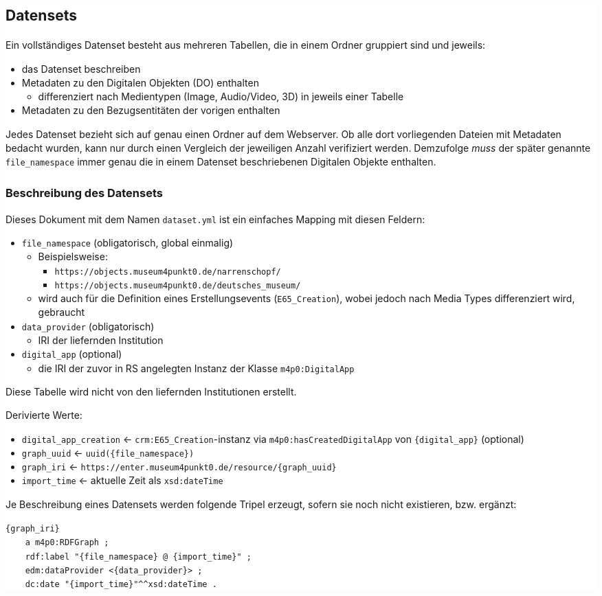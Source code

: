 
## Datensets

Ein vollständiges Datenset besteht aus mehreren Tabellen, die in einem Ordner
gruppiert sind und jeweils:

- das Datenset beschreiben
- Metadaten zu den Digitalen Objekten (DO) enthalten
  - differenziert nach Medientypen (Image, Audio/Video, 3D) in jeweils einer
    Tabelle
- Metadaten zu den Bezugsentitäten der vorigen enthalten

Jedes Datenset bezieht sich auf genau einen Ordner auf dem Webserver. Ob alle
dort vorliegenden Dateien mit Metadaten bedacht wurden, kann nur durch einen
Vergleich der jeweiligen Anzahl verifiziert werden. Demzufolge *muss* der
später genannte `file_namespace` immer genau die in einem Datenset
beschriebenen Digitalen Objekte enthalten.


### Beschreibung des Datensets

Dieses Dokument mit dem Namen `dataset.yml` ist ein einfaches Mapping mit diesen
Feldern:

- `file_namespace` (obligatorisch, global einmalig)
  - Beispielsweise:
    - `https://objects.museum4punkt0.de/narrenschopf/`
    - `https://objects.museum4punkt0.de/deutsches_museum/`
  - wird auch für die Definition eines Erstellungsevents (`E65_Creation`), wobei
    jedoch nach Media Types differenziert wird, gebraucht
- `data_provider` (obligatorisch)
  - IRI der liefernden Institution
- `digital_app` (optional)
  - die IRI der zuvor in RS angelegten Instanz der Klasse `m4p0:DigitalApp`

Diese Tabelle wird nicht von den liefernden Institutionen erstellt.

Derivierte Werte:

- `digital_app_creation` <- `crm:E65_Creation`-instanz via
  `m4p0:hasCreatedDigitalApp` von `{digital_app}` (optional)
- `graph_uuid` <- `uuid({file_namespace})`
- `graph_iri` <- `https://enter.museum4punkt0.de/resource/{graph_uuid}`
- `import_time` <- aktuelle Zeit als `xsd:dateTime`

Je Beschreibung eines Datensets werden folgende Tripel erzeugt, sofern sie noch
nicht existieren, bzw. ergänzt:

```turtle
{graph_iri}
    a m4p0:RDFGraph ;
    rdf:label "{file_namespace} @ {import_time}" ;
    edm:dataProvider <{data_provider}> ;
    dc:date "{import_time}"^^xsd:dateTime .
```
